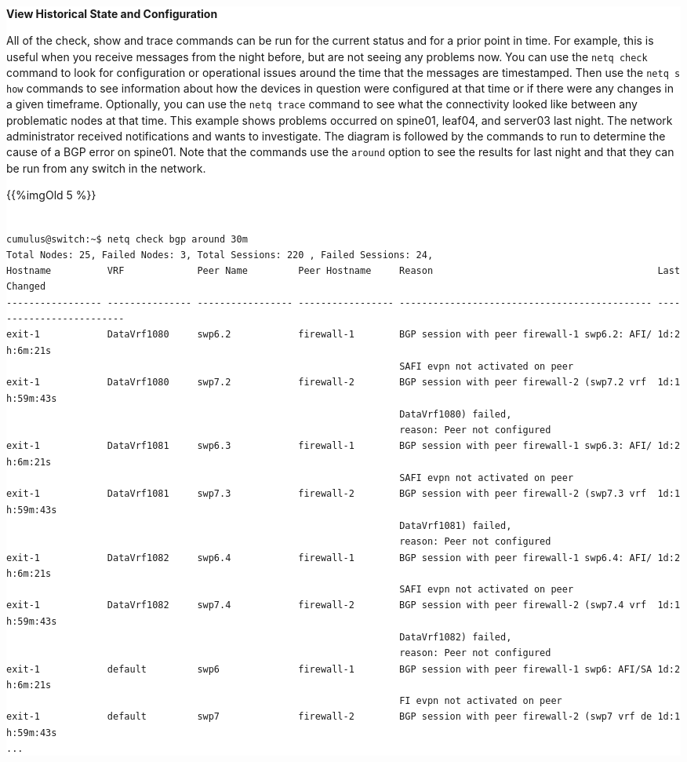 **View Historical State and Configuration**

All of the check, show and trace commands can be run for the current
status and for a prior point in time. For example, this is useful when
you receive messages from the night before, but are not seeing any
problems now. You can use the `netq check` command to look for
configuration or operational issues around the time that the messages
are timestamped. Then use the `netq show` commands to see information
about how the devices in question were configured at that time or if
there were any changes in a given timeframe. Optionally, you can use the
`netq trace` command to see what the connectivity looked like between
any problematic nodes at that time. This example shows problems occurred
on spine01, leaf04, and server03 last night. The network administrator
received notifications and wants to investigate. The diagram is followed
by the commands to run to determine the cause of a BGP error on spine01.
Note that the commands use the `around` option to see the results for
last night and that they can be run from any switch in the network.

{{%imgOld 5 %}}

``` 
                   
cumulus@switch:~$ netq check bgp around 30m
Total Nodes: 25, Failed Nodes: 3, Total Sessions: 220 , Failed Sessions: 24, 
Hostname          VRF             Peer Name         Peer Hostname     Reason                                        Last Changed
----------------- --------------- ----------------- ----------------- --------------------------------------------- -------------------------
exit-1            DataVrf1080     swp6.2            firewall-1        BGP session with peer firewall-1 swp6.2: AFI/ 1d:2h:6m:21s
                                                                      SAFI evpn not activated on peer              
exit-1            DataVrf1080     swp7.2            firewall-2        BGP session with peer firewall-2 (swp7.2 vrf  1d:1h:59m:43s
                                                                      DataVrf1080) failed,                         
                                                                      reason: Peer not configured                  
exit-1            DataVrf1081     swp6.3            firewall-1        BGP session with peer firewall-1 swp6.3: AFI/ 1d:2h:6m:21s
                                                                      SAFI evpn not activated on peer              
exit-1            DataVrf1081     swp7.3            firewall-2        BGP session with peer firewall-2 (swp7.3 vrf  1d:1h:59m:43s
                                                                      DataVrf1081) failed,                         
                                                                      reason: Peer not configured                  
exit-1            DataVrf1082     swp6.4            firewall-1        BGP session with peer firewall-1 swp6.4: AFI/ 1d:2h:6m:21s
                                                                      SAFI evpn not activated on peer              
exit-1            DataVrf1082     swp7.4            firewall-2        BGP session with peer firewall-2 (swp7.4 vrf  1d:1h:59m:43s
                                                                      DataVrf1082) failed,                         
                                                                      reason: Peer not configured                  
exit-1            default         swp6              firewall-1        BGP session with peer firewall-1 swp6: AFI/SA 1d:2h:6m:21s
                                                                      FI evpn not activated on peer                
exit-1            default         swp7              firewall-2        BGP session with peer firewall-2 (swp7 vrf de 1d:1h:59m:43s
...
```